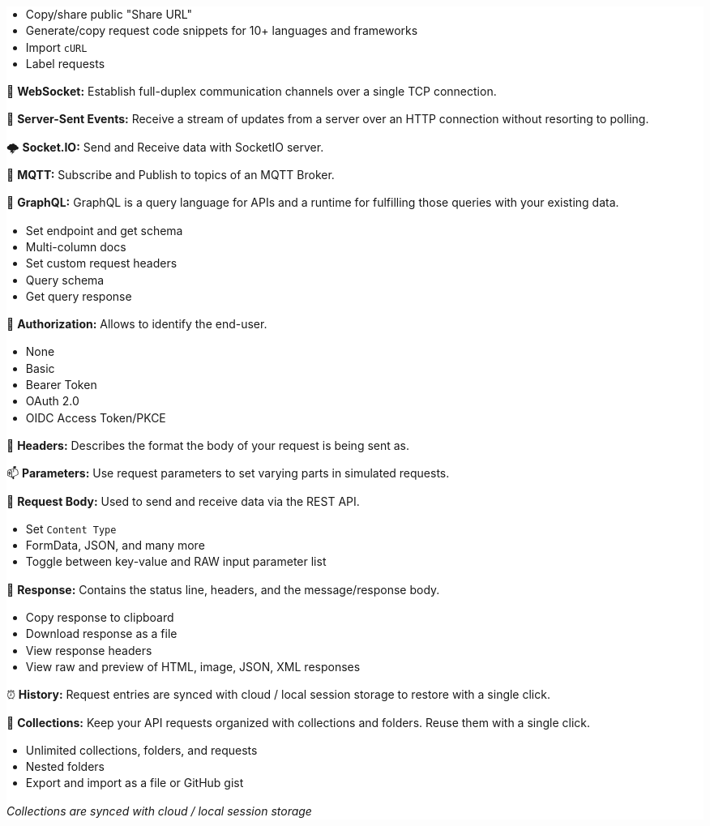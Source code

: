 - Copy/share public "Share URL"
- Generate/copy request code snippets for 10+ languages and frameworks
- Import `cURL`
- Label requests

🔌 **WebSocket:** Establish full-duplex communication channels over a single TCP connection.

📡 **Server-Sent Events:** Receive a stream of updates from a server over an HTTP connection without resorting to polling.

🌩 **Socket.IO:** Send and Receive data with SocketIO server.

🦟 **MQTT:** Subscribe and Publish to topics of an MQTT Broker.

🔮 **GraphQL:** GraphQL is a query language for APIs and a runtime for fulfilling those queries with your existing data.

- Set endpoint and get schema
- Multi-column docs
- Set custom request headers
- Query schema
- Get query response

🔐 **Authorization:** Allows to identify the end-user.

- None
- Basic
- Bearer Token
- OAuth 2.0
- OIDC Access Token/PKCE

📢 **Headers:** Describes the format the body of your request is being sent as.

📫 **Parameters:** Use request parameters to set varying parts in simulated requests.

📃 **Request Body:** Used to send and receive data via the REST API.

- Set `Content Type`
- FormData, JSON, and many more
- Toggle between key-value and RAW input parameter list

👋 **Response:** Contains the status line, headers, and the message/response body.

- Copy response to clipboard
- Download response as a file
- View response headers
- View raw and preview of HTML, image, JSON, XML responses

⏰ **History:** Request entries are synced with cloud / local session storage to restore with a single click.

📁 **Collections:** Keep your API requests organized with collections and folders. Reuse them with a single click.

- Unlimited collections, folders, and requests
- Nested folders
- Export and import as a file or GitHub gist

_Collections are synced with cloud / local session storage_
